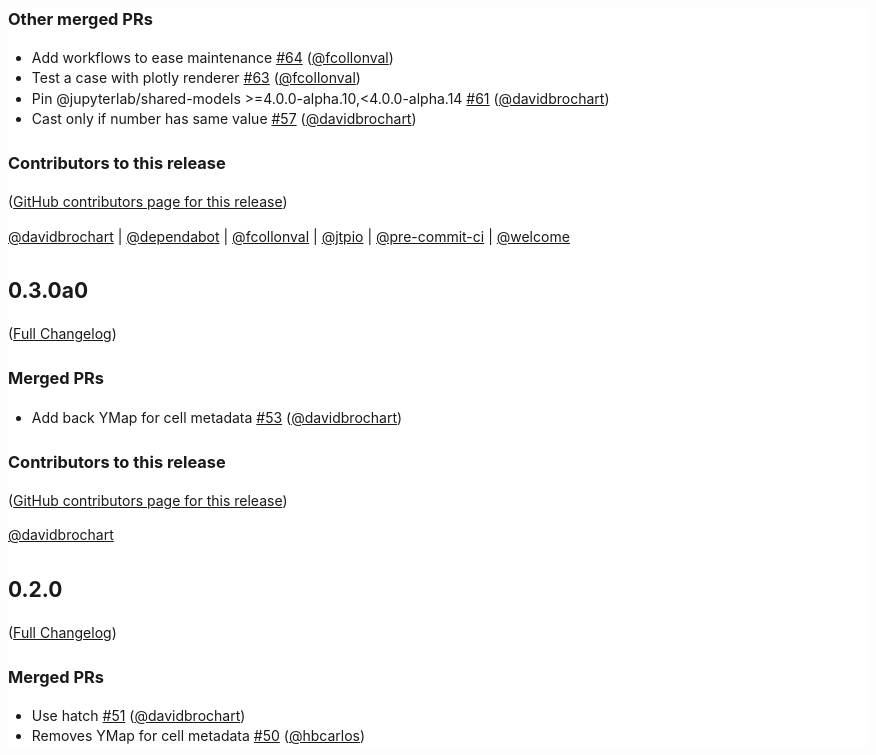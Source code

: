 
### Other merged PRs

- Add workflows to ease maintenance [#64](https://github.com/jupyter-server/jupyter_ydoc/pull/64) ([@fcollonval](https://github.com/fcollonval))
- Test a case with plotly renderer [#63](https://github.com/jupyter-server/jupyter_ydoc/pull/63) ([@fcollonval](https://github.com/fcollonval))
- Pin @jupyterlab/shared-models >=4.0.0-alpha.10,\<4.0.0-alpha.14 [#61](https://github.com/jupyter-server/jupyter_ydoc/pull/61) ([@davidbrochart](https://github.com/davidbrochart))
- Cast only if number has same value [#57](https://github.com/jupyter-server/jupyter_ydoc/pull/57) ([@davidbrochart](https://github.com/davidbrochart))

### Contributors to this release

([GitHub contributors page for this release](https://github.com/jupyter-server/jupyter_ydoc/graphs/contributors?from=2022-09-26&to=2022-10-26&type=c))

[@davidbrochart](https://github.com/search?q=repo%3Ajupyter-server%2Fjupyter_ydoc+involves%3Adavidbrochart+updated%3A2022-09-26..2022-10-26&type=Issues) | [@dependabot](https://github.com/search?q=repo%3Ajupyter-server%2Fjupyter_ydoc+involves%3Adependabot+updated%3A2022-09-26..2022-10-26&type=Issues) | [@fcollonval](https://github.com/search?q=repo%3Ajupyter-server%2Fjupyter_ydoc+involves%3Afcollonval+updated%3A2022-09-26..2022-10-26&type=Issues) | [@jtpio](https://github.com/search?q=repo%3Ajupyter-server%2Fjupyter_ydoc+involves%3Ajtpio+updated%3A2022-09-26..2022-10-26&type=Issues) | [@pre-commit-ci](https://github.com/search?q=repo%3Ajupyter-server%2Fjupyter_ydoc+involves%3Apre-commit-ci+updated%3A2022-09-26..2022-10-26&type=Issues) | [@welcome](https://github.com/search?q=repo%3Ajupyter-server%2Fjupyter_ydoc+involves%3Awelcome+updated%3A2022-09-26..2022-10-26&type=Issues)

## 0.3.0a0

([Full Changelog](https://github.com/jupyter-server/jupyter_ydoc/compare/v0.2.0...63af4d7c91f1ba101612f0e52c24855a21eafedc))

### Merged PRs

- Add back YMap for cell metadata [#53](https://github.com/jupyter-server/jupyter_ydoc/pull/53) ([@davidbrochart](https://github.com/davidbrochart))

### Contributors to this release

([GitHub contributors page for this release](https://github.com/jupyter-server/jupyter_ydoc/graphs/contributors?from=2022-09-26&to=2022-09-26&type=c))

[@davidbrochart](https://github.com/search?q=repo%3Ajupyter-server%2Fjupyter_ydoc+involves%3Adavidbrochart+updated%3A2022-09-26..2022-09-26&type=Issues)

## 0.2.0

([Full Changelog](https://github.com/jupyter-server/jupyter_ydoc/compare/v0.1.17...55dc65afafb669d0a5552e485cf860d402740dc7))

### Merged PRs

- Use hatch [#51](https://github.com/jupyter-server/jupyter_ydoc/pull/51) ([@davidbrochart](https://github.com/davidbrochart))
- Removes YMap for cell metadata [#50](https://github.com/jupyter-server/jupyter_ydoc/pull/50) ([@hbcarlos](https://github.com/hbcarlos))
